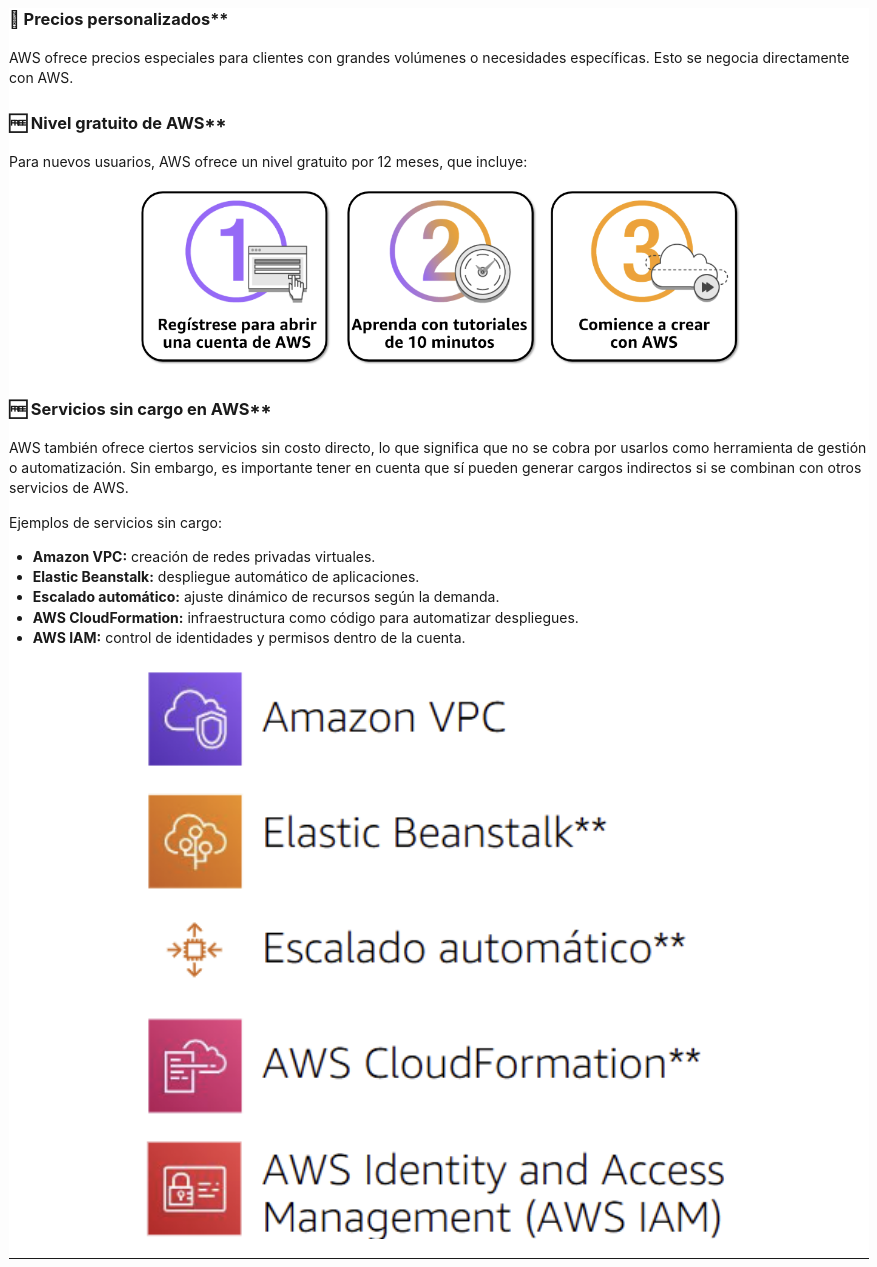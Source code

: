 ### 🧩 Precios personalizados**

AWS ofrece precios especiales para clientes con grandes volúmenes o necesidades específicas. Esto se negocia directamente con AWS.

### 🆓 Nivel gratuito de AWS**

Para nuevos usuarios, AWS ofrece un nivel gratuito por 12 meses, que incluye:
<p align="center">
    <img src="../img/nivelGratuito.png" alt="Servicios de AWS" width="70%">
</p>

### 🆓 Servicios sin cargo en AWS**
AWS también ofrece ciertos servicios sin costo directo, lo que significa que no se cobra por usarlos como herramienta de gestión o automatización. Sin embargo, es importante tener en cuenta que sí pueden generar cargos indirectos si se combinan con otros servicios de AWS.

Ejemplos de servicios sin cargo:
- **Amazon VPC:** creación de redes privadas virtuales.
- **Elastic Beanstalk:** despliegue automático de aplicaciones.
- **Escalado automático:** ajuste dinámico de recursos según la demanda.
- **AWS CloudFormation:** infraestructura como código para automatizar despliegues.
- **AWS IAM:** control de identidades y permisos dentro de la cuenta.
<p align="center">
    <img src="../img/servicioSincargo.png" alt="Servicios de AWS" width="70%">
</p>

---